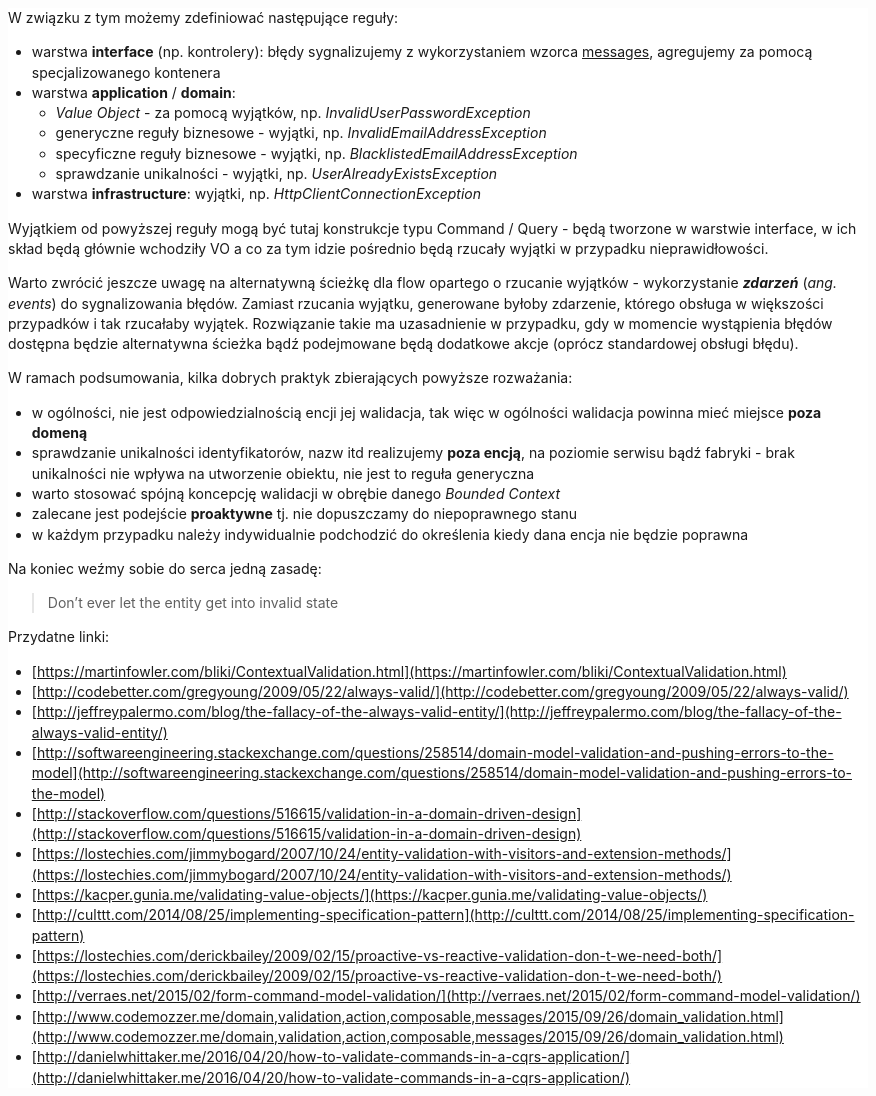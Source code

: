 W związku z tym możemy zdefiniować następujące reguły:
   
* warstwa **interface** (np. kontrolery): błędy sygnalizujemy z wykorzystaniem wzorca [messages](http://www.codemozzer.me/domain,validation,action,composable,messages/2015/09/26/domain_validation.html), agregujemy za pomocą specjalizowanego kontenera   
* warstwa **application** / **domain**:
    * *Value Object* - za pomocą wyjątków, np. *InvalidUserPasswordException*
    * generyczne reguły biznesowe - wyjątki, np. *InvalidEmailAddressException*
    * specyficzne reguły biznesowe - wyjątki, np. *BlacklistedEmailAddressException*
    * sprawdzanie unikalności - wyjątki, np. *UserAlreadyExistsException*
* warstwa **infrastructure**: wyjątki, np. *HttpClientConnectionException*

Wyjątkiem od powyższej reguły mogą być tutaj konstrukcje typu Command / Query - będą tworzone w warstwie interface, w ich skład będą głównie wchodziły VO a co za tym idzie pośrednio będą rzucały wyjątki w przypadku nieprawidłowości.

Warto zwrócić jeszcze uwagę na alternatywną ścieżkę dla flow opartego o rzucanie wyjątków - wykorzystanie ***zdarzeń*** (*ang. events*) do sygnalizowania błędów. Zamiast rzucania wyjątku, generowane byłoby zdarzenie, którego obsługa w większości przypadków i tak rzucałaby wyjątek. Rozwiązanie takie ma uzasadnienie w przypadku, gdy w momencie wystąpienia błędów dostępna będzie alternatywna ścieżka bądź podejmowane będą dodatkowe akcje (oprócz standardowej obsługi błędu).

W ramach podsumowania, kilka dobrych praktyk zbierających powyższe rozważania:

* w ogólności, nie jest odpowiedzialnością encji jej walidacja, tak więc w ogólności walidacja powinna mieć miejsce **poza domeną**
* sprawdzanie unikalności identyfikatorów, nazw itd realizujemy **poza encją**, na poziomie serwisu bądź fabryki - brak unikalności nie wpływa na utworzenie obiektu, nie jest to reguła generyczna
* warto stosować spójną koncepcję walidacji w obrębie danego *Bounded Context*
* zalecane jest podejście **proaktywne** tj. nie dopuszczamy do niepoprawnego stanu
* w każdym przypadku należy indywidualnie podchodzić do określenia kiedy dana encja nie będzie poprawna

Na koniec weźmy sobie do serca jedną zasadę: 

> Don’t ever let the entity get into invalid state  

Przydatne linki:

* [https://martinfowler.com/bliki/ContextualValidation.html](https://martinfowler.com/bliki/ContextualValidation.html)
* [http://codebetter.com/gregyoung/2009/05/22/always-valid/](http://codebetter.com/gregyoung/2009/05/22/always-valid/)
* [http://jeffreypalermo.com/blog/the-fallacy-of-the-always-valid-entity/](http://jeffreypalermo.com/blog/the-fallacy-of-the-always-valid-entity/)
* [http://softwareengineering.stackexchange.com/questions/258514/domain-model-validation-and-pushing-errors-to-the-model](http://softwareengineering.stackexchange.com/questions/258514/domain-model-validation-and-pushing-errors-to-the-model)
* [http://stackoverflow.com/questions/516615/validation-in-a-domain-driven-design](http://stackoverflow.com/questions/516615/validation-in-a-domain-driven-design)
* [https://lostechies.com/jimmybogard/2007/10/24/entity-validation-with-visitors-and-extension-methods/](https://lostechies.com/jimmybogard/2007/10/24/entity-validation-with-visitors-and-extension-methods/)
* [https://kacper.gunia.me/validating-value-objects/](https://kacper.gunia.me/validating-value-objects/)
* [http://culttt.com/2014/08/25/implementing-specification-pattern](http://culttt.com/2014/08/25/implementing-specification-pattern)
* [https://lostechies.com/derickbailey/2009/02/15/proactive-vs-reactive-validation-don-t-we-need-both/](https://lostechies.com/derickbailey/2009/02/15/proactive-vs-reactive-validation-don-t-we-need-both/)
* [http://verraes.net/2015/02/form-command-model-validation/](http://verraes.net/2015/02/form-command-model-validation/)
* [http://www.codemozzer.me/domain,validation,action,composable,messages/2015/09/26/domain_validation.html](http://www.codemozzer.me/domain,validation,action,composable,messages/2015/09/26/domain_validation.html)
* [http://danielwhittaker.me/2016/04/20/how-to-validate-commands-in-a-cqrs-application/](http://danielwhittaker.me/2016/04/20/how-to-validate-commands-in-a-cqrs-application/)